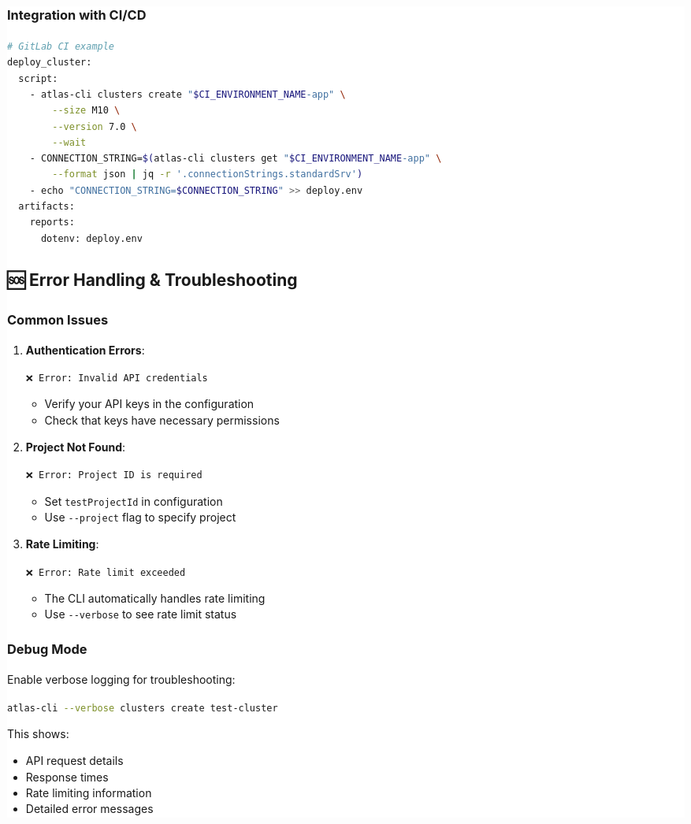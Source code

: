 ### Integration with CI/CD

```bash
# GitLab CI example
deploy_cluster:
  script:
    - atlas-cli clusters create "$CI_ENVIRONMENT_NAME-app" \
        --size M10 \
        --version 7.0 \
        --wait
    - CONNECTION_STRING=$(atlas-cli clusters get "$CI_ENVIRONMENT_NAME-app" \
        --format json | jq -r '.connectionStrings.standardSrv')
    - echo "CONNECTION_STRING=$CONNECTION_STRING" >> deploy.env
  artifacts:
    reports:
      dotenv: deploy.env
```

## 🆘 Error Handling & Troubleshooting

### Common Issues

1. **Authentication Errors**:
   ```bash
   ❌ Error: Invalid API credentials
   ```
   - Verify your API keys in the configuration
   - Check that keys have necessary permissions

2. **Project Not Found**:
   ```bash
   ❌ Error: Project ID is required
   ```
   - Set `testProjectId` in configuration
   - Use `--project` flag to specify project

3. **Rate Limiting**:
   ```bash
   ❌ Error: Rate limit exceeded
   ```
   - The CLI automatically handles rate limiting
   - Use `--verbose` to see rate limit status

### Debug Mode

Enable verbose logging for troubleshooting:

```bash
atlas-cli --verbose clusters create test-cluster
```

This shows:
- API request details
- Response times
- Rate limiting information
- Detailed error messages
